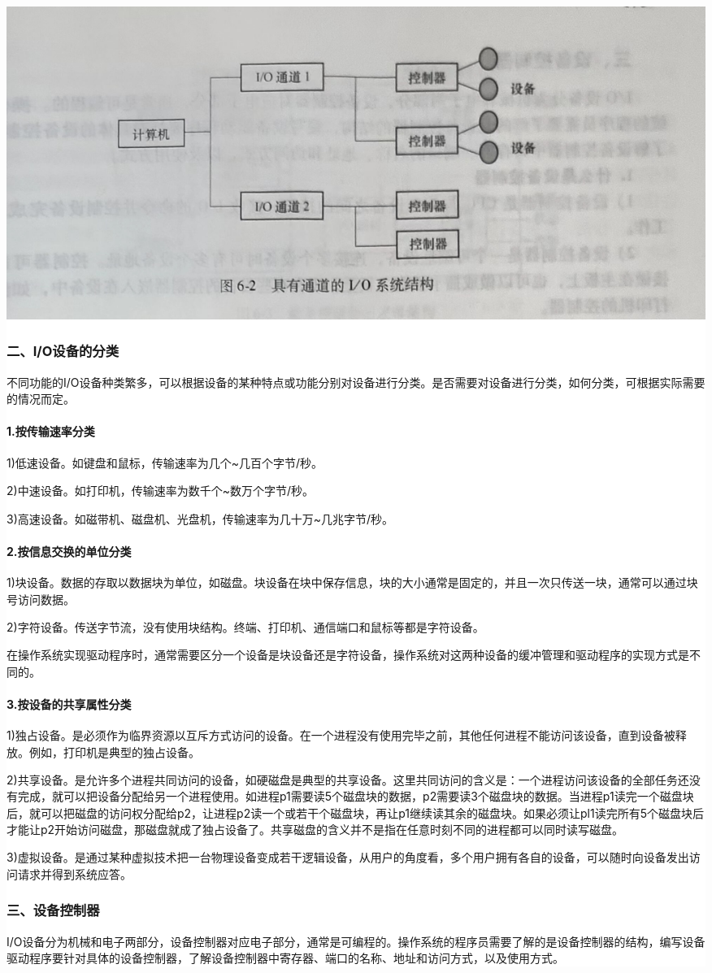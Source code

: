 <img src="../images/czxtgl_06_1_2.jpeg" width=100%/>

### 二、I/O设备的分类

不同功能的I/O设备种类繁多，可以根据设备的某种特点或功能分别对设备进行分类。是否需要对设备进行分类，如何分类，可根据实际需要的情况而定。

#### 1.按传输速率分类

1)低速设备。如键盘和鼠标，传输速率为几个~几百个字节/秒。

2)中速设备。如打印机，传输速率为数千个~数万个字节/秒。

3)高速设备。如磁带机、磁盘机、光盘机，传输速率为几十万~几兆字节/秒。

#### 2.按信息交换的单位分类

1)块设备。数据的存取以数据块为单位，如磁盘。块设备在块中保存信息，块的大小通常是固定的，并且一次只传送一块，通常可以通过块号访问数据。

2)字符设备。传送字节流，没有使用块结构。终端、打印机、通信端口和鼠标等都是字符设备。

在操作系统实现驱动程序时，通常需要区分一个设备是块设备还是字符设备，操作系统对这两种设备的缓冲管理和驱动程序的实现方式是不同的。

#### 3.按设备的共享属性分类

1)独占设备。是必须作为临界资源以互斥方式访问的设备。在一个进程没有使用完毕之前，其他任何进程不能访问该设备，直到设备被释放。例如，打印机是典型的独占设备。

2)共享设备。是允许多个进程共同访问的设备，如硬磁盘是典型的共享设备。这里共同访问的含义是：一个进程访问该设备的全部任务还没有完成，就可以把设备分配给另一个进程使用。如进程p1需要读5个磁盘块的数据，p2需要读3个磁盘块的数据。当进程p1读完一个磁盘块后，就可以把磁盘的访问权分配给p2，让进程p2读一个或若干个磁盘块，再让p1继续读其余的磁盘块。如果必须让pl1读完所有5个磁盘块后才能让p2开始访问磁盘，那磁盘就成了独占设备了。共享磁盘的含义并不是指在任意时刻不同的进程都可以同时读写磁盘。

3)虚拟设备。是通过某种虚拟技术把一台物理设备变成若干逻辑设备，从用户的角度看，多个用户拥有各自的设备，可以随时向设备发出访问请求并得到系统应答。

### 三、设备控制器

I/O设备分为机械和电子两部分，设备控制器对应电子部分，通常是可编程的。操作系统的程序员需要了解的是设备控制器的结构，编写设备驱动程序要针对具体的设备控制器，了解设备控制器中寄存器、端口的名称、地址和访问方式，以及使用方式。
